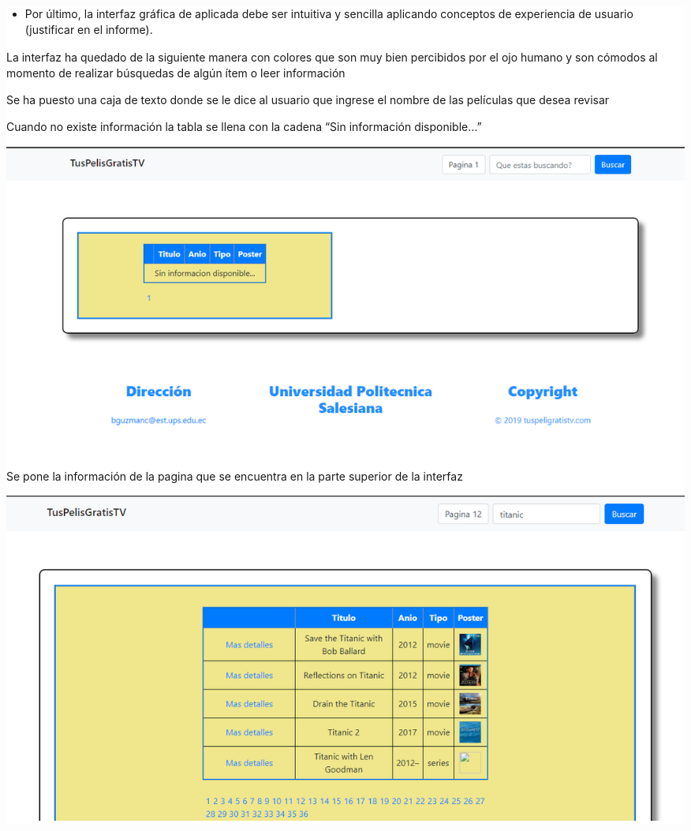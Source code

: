 -   Por último, la interfaz gráfica de aplicada debe ser intuitiva y sencilla
    aplicando conceptos de experiencia de usuario (justificar en el informe).

La interfaz ha quedado de la siguiente manera con colores que son muy bien
percibidos por el ojo humano y son cómodos al momento de realizar búsquedas de
algún ítem o leer información

Se ha puesto una caja de texto donde se le dice al usuario que ingrese el nombre
de las películas que desea revisar

Cuando no existe información la tabla se llena con la cadena “Sin información
disponible…”

![](media/b54bec670e3dded7d611ea2c51c008ea.png)

Se pone la información de la pagina que se encuentra en la parte superior de la
interfaz

![](media/06eb9227db40a02213772cd2f7813e0c.png)

